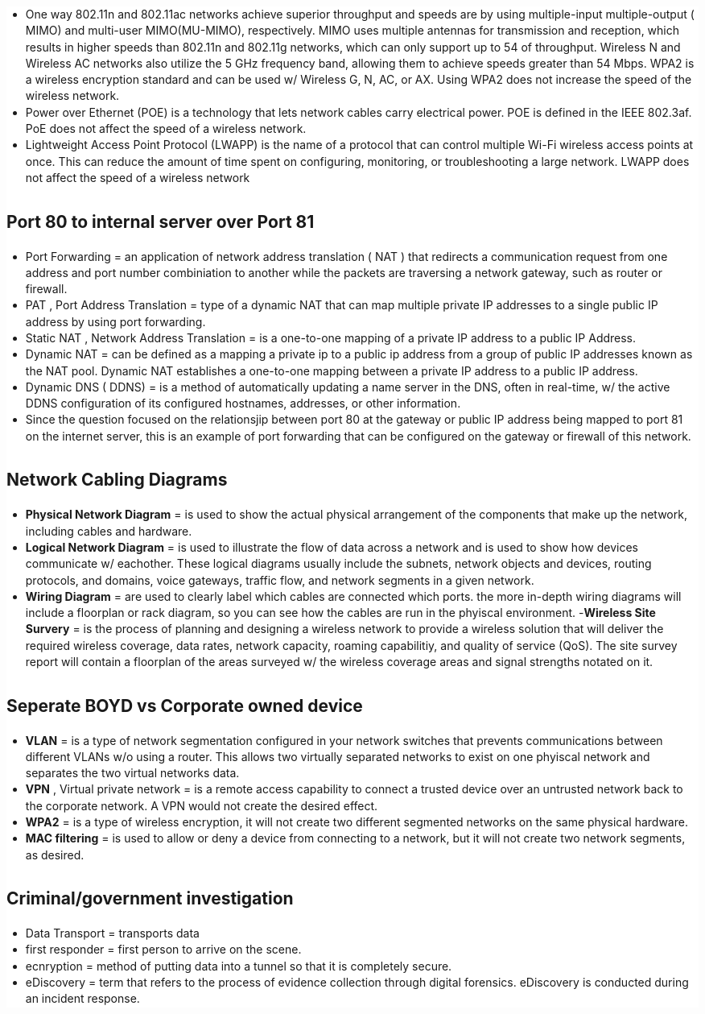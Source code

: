 - One way 802.11n and 802.11ac networks achieve superior throughput and speeds are by using multiple-input multiple-output ( MIMO) and multi-user MIMO(MU-MIMO), respectively. MIMO uses multiple antennas for transmission and reception, which results in higher speeds than 802.11n and 802.11g networks, which can only support up to 54 of throughput. Wireless N and Wireless AC networks also utilize the 5 GHz frequency band, allowing them to achieve speeds greater than 54 Mbps. WPA2 is a wireless encryption standard and can be used w/ Wireless G, N, AC, or AX. Using WPA2 does not increase the speed of the wireless network. 
- Power over Ethernet (POE) is a technology that lets network cables carry electrical power. POE is defined in the IEEE 802.3af. PoE does not affect the speed of a wireless network. 
- Lightweight Access Point Protocol (LWAPP) is  the name of a protocol that can control multiple Wi-Fi wireless access points at once. This can reduce the amount of time spent on configuring, monitoring, or troubleshooting a large network. LWAPP does not affect the speed of a wireless network
## Port 80 to internal server over Port 81
- Port Forwarding = an application of network address translation ( NAT ) that redirects a communication request from one address and port number combiniation to another while the packets are traversing a network gateway, such as router or firewall.
- PAT , Port Address Translation = type of a dynamic NAT that can map multiple private IP addresses to a single public IP address by using port forwarding.
- Static NAT , Network Address Translation = is a one-to-one mapping of a private IP address to a public IP Address.
- Dynamic NAT = can be defined as a mapping a private ip to a public ip address from a group of public IP addresses known as the NAT pool. Dynamic NAT establishes a one-to-one mapping between a private IP address to a public IP address.
- Dynamic DNS ( DDNS) = is a method of automatically updating a name server in the DNS, often in real-time, w/ the active DDNS configuration of its configured hostnames, addresses, or other information.
- Since the question focused on the relationsjip between port 80 at the gateway or public IP address being mapped to port 81 on the internet server, this is an example of port forwarding that can be configured on the gateway or firewall of this network.
## Network Cabling Diagrams
- **Physical Network Diagram** = is used to show the actual physical arrangement of the components that make up the network, including cables and hardware.
- **Logical Network Diagram** = is used to illustrate the flow of data across a network and is used to show how devices communicate w/ eachother. These logical diagrams usually include the subnets, network objects and devices, routing protocols, and domains, voice gateways, traffic flow, and network segments in a given network.
- **Wiring Diagram** = are used to clearly label which cables are connected which ports. the more in-depth wiring diagrams will include a floorplan or rack diagram, so you can see how the cables are run in the phyiscal environment.
-**Wireless Site Survery** = is the process of planning and designing a wireless network to provide a wireless solution that will deliver the required wireless coverage, data rates, network capacity, roaming capabilitiy, and quality of service (QoS). The site survey report will contain a floorplan of the areas surveyed w/ the wireless coverage areas and signal strengths notated on it.
## Seperate BOYD vs Corporate owned device
- **VLAN** = is a type of network segmentation configured in your network switches that prevents communications between different VLANs w/o using a router. This allows two virtually separated networks to exist on one phyiscal network and separates the two virtual networks data. 
- **VPN** , Virtual private network = is a remote access capability to connect a trusted device over an untrusted network back to the corporate network. A VPN would not create the desired effect.
- **WPA2** = is a type of wireless encryption, it will not create two different segmented networks on the same physical hardware.
- **MAC filtering** = is used to allow or deny a device from connecting to a network, but it will not create two network segments, as desired.
## Criminal/government investigation
- Data Transport = transports data
- first responder = first person to arrive on the scene.
- ecnryption = method of putting data into a tunnel so that it is completely secure.
- eDiscovery = term that refers to the process of evidence collection through digital forensics. eDiscovery is conducted during an incident response.